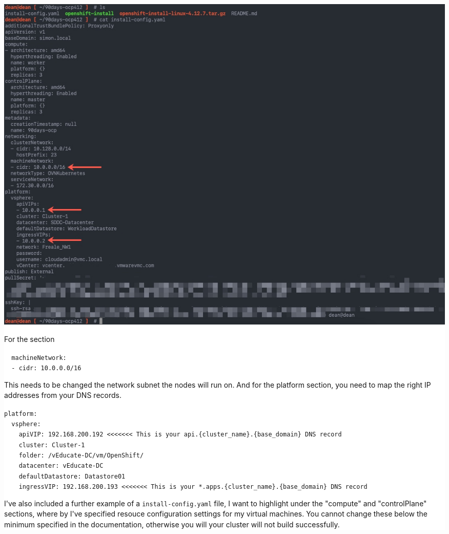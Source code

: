 ![OpenShift-install install-config.yaml file](images/Day58%20-%20OpenShift%20Cluster%20Install/OpenShift-install%20-%20install-config.yaml%20file.jpg)

For the section
````
  machineNetwork:
  - cidr: 10.0.0.0/16
````
This needs to be changed the network subnet the nodes will run on. And for the platform section, you need to map the right IP addresses from your DNS records. 

````
platform:
  vsphere:
    apiVIP: 192.168.200.192 <<<<<<< This is your api.{cluster_name}.{base_domain} DNS record
    cluster: Cluster-1
    folder: /vEducate-DC/vm/OpenShift/
    datacenter: vEducate-DC
    defaultDatastore: Datastore01
    ingressVIP: 192.168.200.193 <<<<<<< This is your *.apps.{cluster_name}.{base_domain} DNS record
````

I've also included a further example of a ```install-config.yaml``` file, I want to highlight under the "compute" and "controlPlane" sections, where by I've specified resouce configuration settings for my virtual machines. You cannot change these below the minimum specified in the documentation, otherwise you will your cluster will not build successfully.
